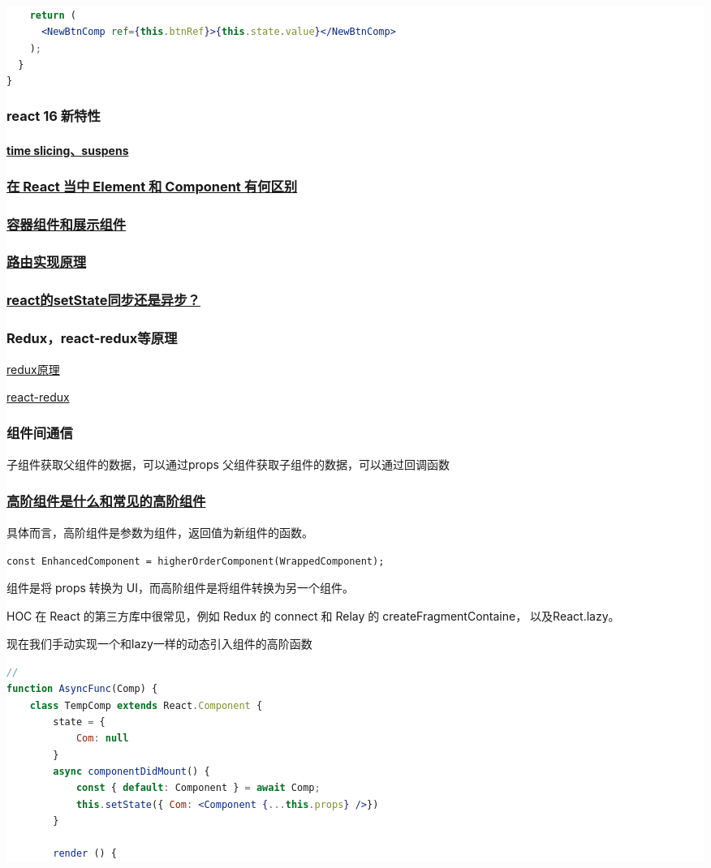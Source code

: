```jsx
    return (
      <NewBtnComp ref={this.btnRef}>{this.state.value}</NewBtnComp>
    );
  }
}


```

### react 16 新特性

#### [time slicing、suspens](https://www.zhihu.com/question/268028123)

### [在 React 当中 Element 和 Component 有何区别](https://reactjs.org/blog/2015/12/18/react-components-elements-and-instances.html)

### [容器组件和展示组件](https://medium.com/@dan_abramov/smart-and-dumb-components-7ca2f9a7c7d0)

### [路由实现原理](https://github.com/youngwind/blog/issues/109)

### [react的setState同步还是异步？](https://github.com/Advanced-Frontend/Daily-Interview-Question/issues/17)

### Redux，react-redux等原理

[redux原理](https://github.com/lxnxbnq/blog/issues/1)

[react-redux](https://blog.suisuijiang.com/react-redux-source-code-analyse/)

### 组件间通信

子组件获取父组件的数据，可以通过props
父组件获取子组件的数据，可以通过回调函数

### [高阶组件是什么和常见的高阶组件](https://zh-hans.reactjs.org/docs/higher-order-components.html)

具体而言，高阶组件是参数为组件，返回值为新组件的函数。

```
const EnhancedComponent = higherOrderComponent(WrappedComponent);

```
组件是将 props 转换为 UI，而高阶组件是将组件转换为另一个组件。

HOC 在 React 的第三方库中很常见，例如 Redux 的 connect 和 Relay 的 createFragmentContaine， 以及React.lazy。

现在我们手动实现一个和lazy一样的动态引入组件的高阶函数

```jsx
// 
function AsyncFunc(Comp) {
    class TempComp extends React.Component {
        state = {
            Com: null
        }
        async componentDidMount() {
            const { default: Component } = await Comp;
            this.setState({ Com: <Component {...this.props} />})
        }

        render () {
```